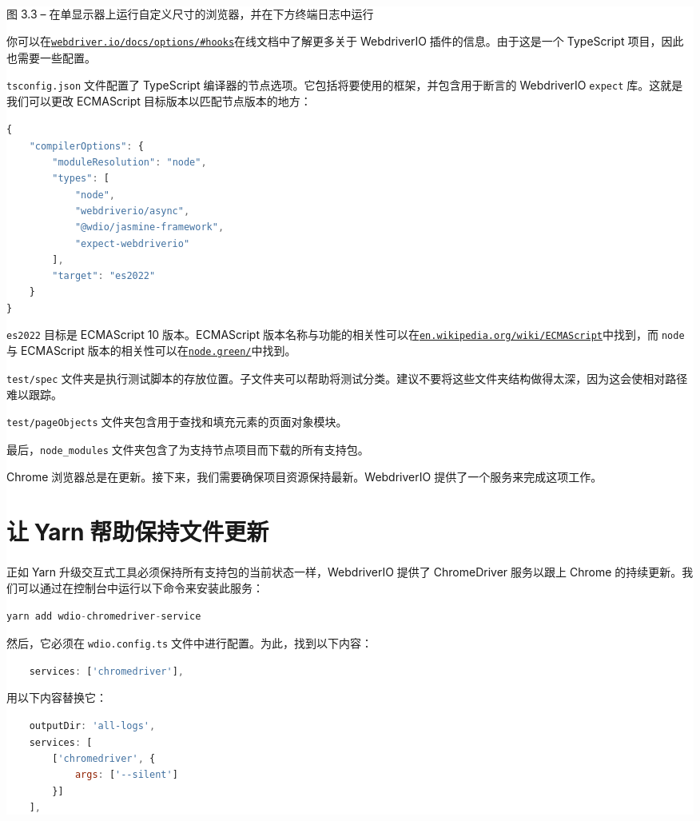 图 3.3 – 在单显示器上运行自定义尺寸的浏览器，并在下方终端日志中运行

你可以在[`webdriver.io/docs/options/#hooks`](https://webdriver.io/docs/options/#hooks)在线文档中了解更多关于 WebdriverIO 插件的信息。由于这是一个 TypeScript 项目，因此也需要一些配置。

`tsconfig.json` 文件配置了 TypeScript 编译器的节点选项。它包括将要使用的框架，并包含用于断言的 WebdriverIO `expect` 库。这就是我们可以更改 ECMAScript 目标版本以匹配节点版本的地方：

```js
{
    "compilerOptions": {
        "moduleResolution": "node",
        "types": [
            "node",
            "webdriverio/async",
            "@wdio/jasmine-framework",
            "expect-webdriverio"
        ],
        "target": "es2022"
    }
}
```

`es2022` 目标是 ECMAScript 10 版本。ECMAScript 版本名称与功能的相关性可以在[`en.wikipedia.org/wiki/ECMAScript`](https://en.wikipedia.org/wiki/ECMAScript)中找到，而 `node` 与 ECMAScript 版本的相关性可以在[`node.green/`](https://node.green/)中找到。

`test/spec` 文件夹是执行测试脚本的存放位置。子文件夹可以帮助将测试分类。建议不要将这些文件夹结构做得太深，因为这会使相对路径难以跟踪。

`test/pageObjects` 文件夹包含用于查找和填充元素的页面对象模块。

最后，`node_modules` 文件夹包含了为支持节点项目而下载的所有支持包。

Chrome 浏览器总是在更新。接下来，我们需要确保项目资源保持最新。WebdriverIO 提供了一个服务来完成这项工作。

# 让 Yarn 帮助保持文件更新

正如 Yarn 升级交互式工具必须保持所有支持包的当前状态一样，WebdriverIO 提供了 ChromeDriver 服务以跟上 Chrome 的持续更新。我们可以通过在控制台中运行以下命令来安装此服务：

```js
yarn add wdio-chromedriver-service
```

然后，它必须在 `wdio.config.ts` 文件中进行配置。为此，找到以下内容：

```js
    services: ['chromedriver'],
```

用以下内容替换它：

```js
    outputDir: 'all-logs',
    services: [
        ['chromedriver', {
            args: ['--silent']
        }]
    ],
```
